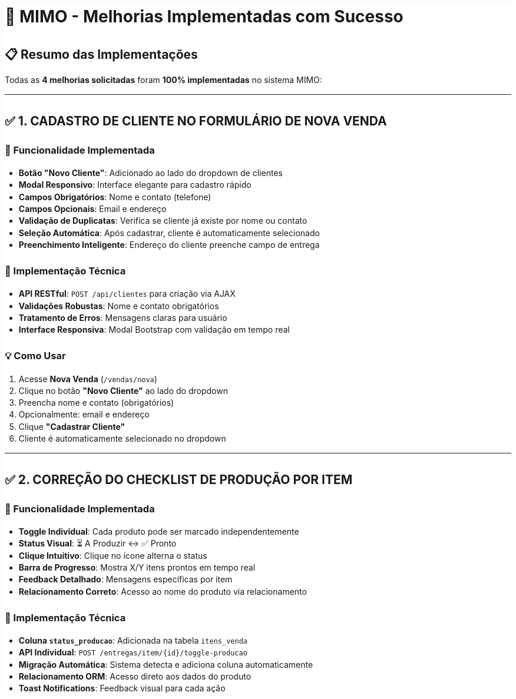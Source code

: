 # 🍓 MIMO - Melhorias Implementadas com Sucesso

## 📋 Resumo das Implementações

Todas as **4 melhorias solicitadas** foram **100% implementadas** no sistema MIMO:

---

## ✅ **1. CADASTRO DE CLIENTE NO FORMULÁRIO DE NOVA VENDA**

### **🎯 Funcionalidade Implementada**
- **Botão "Novo Cliente"**: Adicionado ao lado do dropdown de clientes
- **Modal Responsivo**: Interface elegante para cadastro rápido
- **Campos Obrigatórios**: Nome e contato (telefone)
- **Campos Opcionais**: Email e endereço
- **Validação de Duplicatas**: Verifica se cliente já existe por nome ou contato
- **Seleção Automática**: Após cadastrar, cliente é automaticamente selecionado
- **Preenchimento Inteligente**: Endereço do cliente preenche campo de entrega

### **🔧 Implementação Técnica**
- **API RESTful**: `POST /api/clientes` para criação via AJAX
- **Validações Robustas**: Nome e contato obrigatórios
- **Tratamento de Erros**: Mensagens claras para usuário
- **Interface Responsiva**: Modal Bootstrap com validação em tempo real

### **💡 Como Usar**
1. Acesse **Nova Venda** (`/vendas/nova`)
2. Clique no botão **"Novo Cliente"** ao lado do dropdown
3. Preencha nome e contato (obrigatórios)
4. Opcionalmente: email e endereço
5. Clique **"Cadastrar Cliente"**
6. Cliente é automaticamente selecionado no dropdown

---

## ✅ **2. CORREÇÃO DO CHECKLIST DE PRODUÇÃO POR ITEM**

### **🎯 Funcionalidade Implementada**
- **Toggle Individual**: Cada produto pode ser marcado independentemente
- **Status Visual**: ⏳ A Produzir ↔ ✅ Pronto
- **Clique Intuitivo**: Clique no ícone alterna o status
- **Barra de Progresso**: Mostra X/Y itens prontos em tempo real
- **Feedback Detalhado**: Mensagens específicas por item
- **Relacionamento Correto**: Acesso ao nome do produto via relacionamento

### **🔧 Implementação Técnica**
- **Coluna `status_producao`**: Adicionada na tabela `itens_venda`
- **API Individual**: `POST /entregas/item/{id}/toggle-producao`
- **Migração Automática**: Sistema detecta e adiciona coluna automaticamente
- **Relacionamento ORM**: Acesso direto aos dados do produto
- **Toast Notifications**: Feedback visual para cada ação
